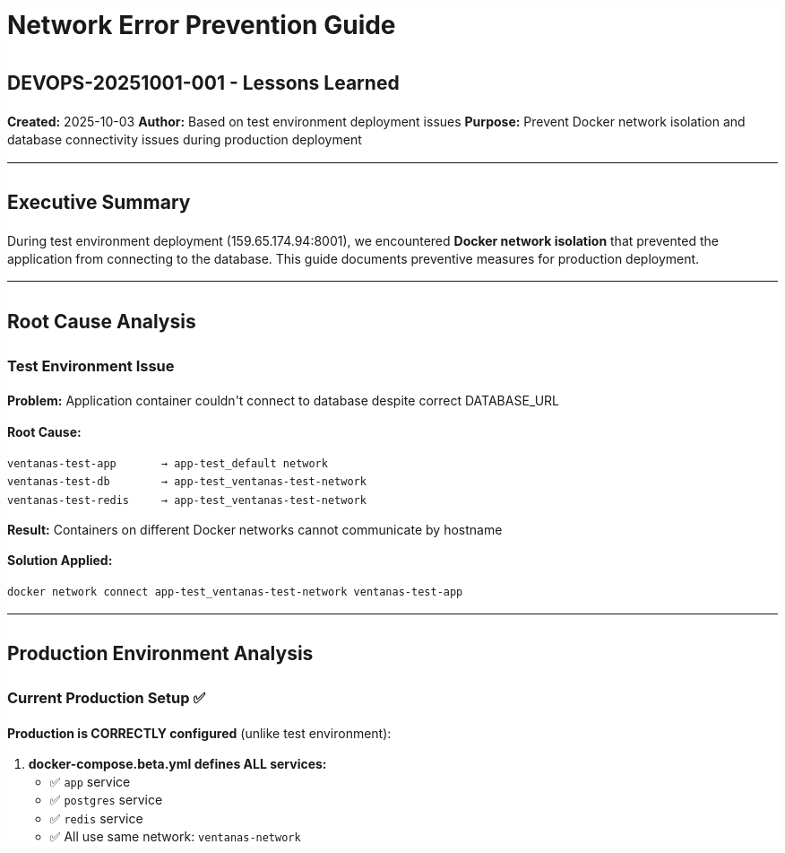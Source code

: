 # Network Error Prevention Guide
## DEVOPS-20251001-001 - Lessons Learned

**Created:** 2025-10-03
**Author:** Based on test environment deployment issues
**Purpose:** Prevent Docker network isolation and database connectivity issues during production deployment

---

## Executive Summary

During test environment deployment (159.65.174.94:8001), we encountered **Docker network isolation** that prevented the application from connecting to the database. This guide documents preventive measures for production deployment.

---

## Root Cause Analysis

### Test Environment Issue
**Problem:** Application container couldn't connect to database despite correct DATABASE_URL

**Root Cause:**
```
ventanas-test-app       → app-test_default network
ventanas-test-db        → app-test_ventanas-test-network
ventanas-test-redis     → app-test_ventanas-test-network
```

**Result:** Containers on different Docker networks cannot communicate by hostname

**Solution Applied:**
```bash
docker network connect app-test_ventanas-test-network ventanas-test-app
```

---

## Production Environment Analysis

### Current Production Setup ✅

**Production is CORRECTLY configured** (unlike test environment):

1. **docker-compose.beta.yml defines ALL services:**
   - ✅ `app` service
   - ✅ `postgres` service
   - ✅ `redis` service
   - ✅ All use same network: `ventanas-network`
